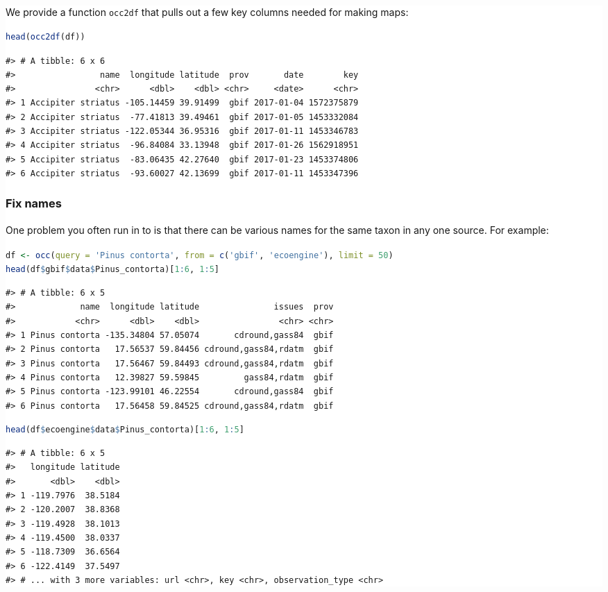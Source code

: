 We provide a function `occ2df` that pulls out a few key columns needed for making maps:


```r
head(occ2df(df))
```

```
#> # A tibble: 6 x 6
#>                 name  longitude latitude  prov       date        key
#>                <chr>      <dbl>    <dbl> <chr>     <date>      <chr>
#> 1 Accipiter striatus -105.14459 39.91499  gbif 2017-01-04 1572375879
#> 2 Accipiter striatus  -77.41813 39.49461  gbif 2017-01-05 1453332084
#> 3 Accipiter striatus -122.05344 36.95316  gbif 2017-01-11 1453346783
#> 4 Accipiter striatus  -96.84084 33.13948  gbif 2017-01-26 1562918951
#> 5 Accipiter striatus  -83.06435 42.27640  gbif 2017-01-23 1453374806
#> 6 Accipiter striatus  -93.60027 42.13699  gbif 2017-01-11 1453347396
```


### Fix names

One problem you often run in to is that there can be various names for the same taxon in any one source. For example:


```r
df <- occ(query = 'Pinus contorta', from = c('gbif', 'ecoengine'), limit = 50)
head(df$gbif$data$Pinus_contorta)[1:6, 1:5]
```

```
#> # A tibble: 6 x 5
#>             name  longitude latitude               issues  prov
#>            <chr>      <dbl>    <dbl>                <chr> <chr>
#> 1 Pinus contorta -135.34804 57.05074       cdround,gass84  gbif
#> 2 Pinus contorta   17.56537 59.84456 cdround,gass84,rdatm  gbif
#> 3 Pinus contorta   17.56467 59.84493 cdround,gass84,rdatm  gbif
#> 4 Pinus contorta   12.39827 59.59845         gass84,rdatm  gbif
#> 5 Pinus contorta -123.99101 46.22554       cdround,gass84  gbif
#> 6 Pinus contorta   17.56458 59.84525 cdround,gass84,rdatm  gbif
```

```r
head(df$ecoengine$data$Pinus_contorta)[1:6, 1:5]
```

```
#> # A tibble: 6 x 5
#>   longitude latitude
#>       <dbl>    <dbl>
#> 1 -119.7976  38.5184
#> 2 -120.2007  38.8368
#> 3 -119.4928  38.1013
#> 4 -119.4500  38.0337
#> 5 -118.7309  36.6564
#> 6 -122.4149  37.5497
#> # ... with 3 more variables: url <chr>, key <chr>, observation_type <chr>
```
